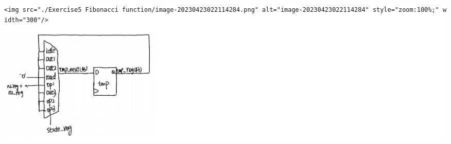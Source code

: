     <img src="./Exercise5 Fibonacci function/image-20230423022114284.png" alt="image-20230423022114284" style="zoom:100%;" width="300"/> 
</center

<center class="half">    
    <img src="./Exercise5 Fibonacci function/image-20230423022200853.png" alt="image-20230423022200853" style="zoom:100%;"width="300"/>    
